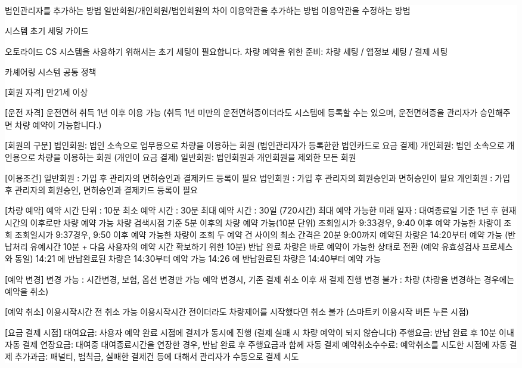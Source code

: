 법인관리자를 추가하는 방법
일반회원/개인회원/법인회원의 차이
이용약관을 추가하는 방법
이용약관을 수정하는 방법



시스템 초기 세팅 가이드

오토라이드 CS 시스템을 사용하기 위해서는 초기 세팅이 필요합니다. 
차량 예약을 위한 준비: 차량 세팅 / 앱정보 세팅 / 결제 세팅


카셰어링 시스템 공통 정책

[회원 자격]
만21세 이상 

[운전 자격]
운전면허 취득 1년 이후 이용 가능 (취득 1년 미만의 운전면허증이더라도 시스템에 등록할 수는 있으며, 운전면허증을 관리자가 승인해주면 차량 예약이 가능합니다.) 

[회원의 구분] 
법인회원: 법인 소속으로 업무용으로 차량을 이용하는 회원 (법인관리자가 등록한한 법인카드로 요금 결제)
개인회원: 법인 소속으로 개인용으로 차량을 이용하는 회원 (개인이 요금 결제)
일반회원: 법인회원과 개인회원을 제외한 모든 회원

[이용조건] 
일반회원 : 가입 후 관리자의 면허승인과 결제카드 등록이 필요
법인회원 : 가입 후 관리자의 회원승인과 면허승인이 필요
개인회원 : 가입 후 관리자의 회원승인, 면허승인과 결제카드 등록이 필요

[차량 예약]
예약 시간 단위 : 10분
최소 예약 시간 : 30분
최대 예약 시간 : 30일 (720시간)
최대 예약 가능한 미래 일자 : 대여종료일 기준 1년 후
현재 시간의 이후로만 차량 예약 가능
차량 검색시점 기준 5분 이후의 차량 예약 가능(10분 단위)
조회일시가 9:33경우, 9:40 이후 예약 가능한 차량이 조회
조회일시가 9:37경우, 9:50 이후 예약 가능한 차량이 조회
두 예약 건 사이의 최소 간격은 20분
9:00까지 예약된 차량은 14:20부터 예약 가능
(반납처리 유예시간 10분 + 다음 사용자의 예약 시간 확보하기 위한 10분)
반납 완료 차량은 바로 예약이 가능한 상태로 전환 (예약 유효성검사 프로세스와 동일)
14:21 에 반납완료된 차량은 14:30부터 예약 가능
14:26 에 반납완료된 차량은 14:40부터 예약 가능

[예약 변경]
변경 가능 : 시간변경, 보험, 옵션 변경만 가능 
예약 변경시, 기존 결제 취소 이후 새 결제 진행
변경 불가 : 차량 (차량을 변경하는 경우에는 예약을 취소) 

[예약 취소]
이용시작시간 전 취소 가능
이용시작시간 전이더라도 차량제어를 시작했다면 취소 불가 (스마트키 이용시작 버튼 누른 시점)

[요금 결제 시점]
대여요금: 사용자 예약 완료 시점에 결제가 동시에 진행 (결제 실패 시 차량 예약이 되지 않습니다)
주행요금: 반납 완료 후 10분 이내 자동 결제
연장요금: 대여중 대여종료시간을 연장한 경우, 반납 완료 후 주행요금과 함께 자동 결제
예약취소수수료: 예약취소를 시도한 시점에 자동 결제
추가과금: 패널티, 범칙금, 실패한 결제건 등에 대해서 관리자가 수동으로 결제 시도
